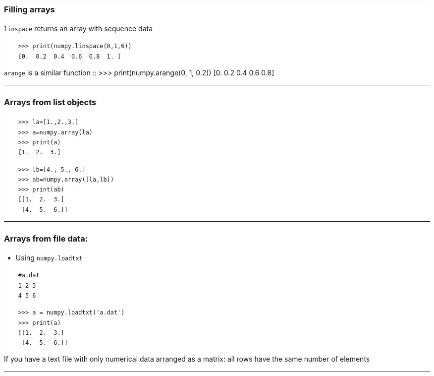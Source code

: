 
### Filling arrays

``linspace`` returns an array with sequence data

```
    >>> print(numpy.linspace(0,1,6))
    [0.  0.2  0.4  0.6  0.8  1. ]

```

``arange`` is a similar function
::
    >>> print(numpy.arange(0, 1, 0.2))
    [0.   0.2  0.4  0.6  0.8]

---

### Arrays from list objects

```
    >>> la=[1.,2.,3.]
    >>> a=numpy.array(la)
    >>> print(a)
    [1.  2.  3.]

```
```
    >>> lb=[4., 5., 6.]
    >>> ab=numpy.array([la,lb])
    >>> print(ab)
    [[1.  2.  3.]
     [4.  5.  6.]]

```

---

### Arrays from file data:

* Using `numpy.loadtxt`


```
    #a.dat
    1 2 3
    4 5 6
```



```
    >>> a = numpy.loadtxt('a.dat')
    >>> print(a)
    [[1.  2.  3.]
     [4.  5.  6.]]

```
If you have a text file with only numerical data
arranged as a matrix: all rows have the same number of elements

---
